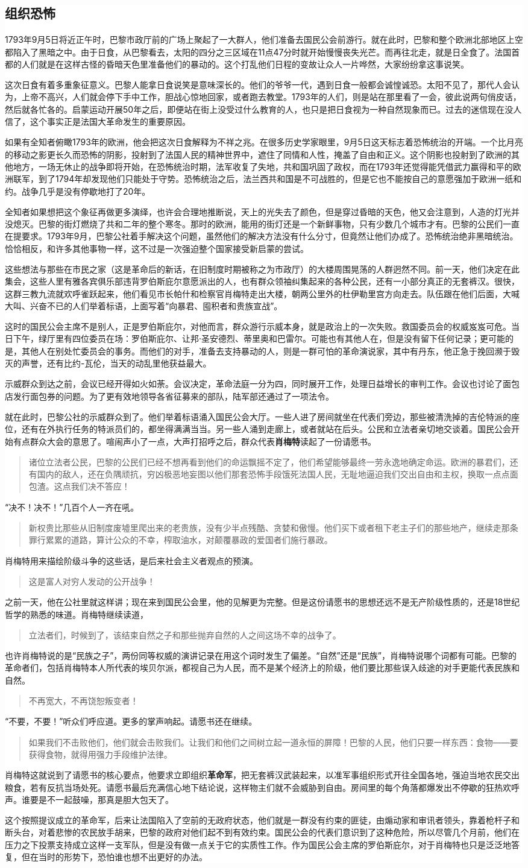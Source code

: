 ## 组织恐怖

1793年9月5日将近正午时，巴黎市政厅前的广场上聚起了一大群人，他们准备去国民公会前游行。就在此时，巴黎和整个欧洲北部地区上空都陷入了黑暗之中。由于日食，从巴黎看去，太阳的四分之三区域在11点47分时就开始慢慢丧失光芒。而再往北走，就是日全食了。法国首都的人们就是在这样古怪的昏暗天色里准备他们的暴动的。这个打乱他们日程的变故让众人一片哗然，大家纷纷拿这事说笑。

这次日食有着多重象征意义。巴黎人能拿日食说笑是意味深长的。他们的爷爷一代，遇到日食一般都会诚惶诚恐。太阳不见了，那代人会认为，上帝不高兴，人们就会停下手中工作，胆战心惊地回家，或者跑去教堂。1793年的人们，则是站在那里看了一会，彼此说两句俏皮话，然后就各忙各的。启蒙运动开展50年之后，即便站在街上没受过什么教育的人，也只是把日食视为一种自然现象而已。过去的迷信现在没人信了，这个事实正是法国大革命发生的重要原因。

如果有全知者俯瞰1793年的欧洲，他会把这次日食解释为不祥之兆。在很多历史学家眼里，9月5日这天标志着恐怖统治的开端。一个比月亮的移动之影更长久而恐怖的阴影，投射到了法国人民的精神世界中，遮住了同情和人性，掩盖了自由和正义。这个阴影也投射到了欧洲的其他地方，一场无休止的战争即将开始，在恐怖统治时期，法军收复了失地，共和国巩固了政权，而在1793年还觉得能凭借武力赢得和平的欧洲联军，到了1794年却发现他们只能处于守势。恐怖统治之后，法兰西共和国是不可战胜的，但是它也不能按自己的意愿强加于欧洲一纸和约。战争几乎是没有停歇地打了20年。

全知者如果想把这个象征再做更多演绎，也许会合理地推断说，天上的光失去了颜色，但是穿过昏暗的天色，他又会注意到，人造的灯光并没熄灭。巴黎的街灯燃烧了共和二年的整个寒冬。那时的欧洲，能用的街灯还是一个新鲜事物，只有少数几个城市才有。巴黎的公民们一直在提要求。1793年9月，巴黎公社着手解决这个问题，虽然他们的解决方法没有什么分寸，但竟然让他们办成了。恐怖统治绝非黑暗统治。恰恰相反，和许多其他事物一样，这不过是一次强迫整个国家接受新启蒙的尝试。

这些想法与那些在市民之家（这是革命后的新话，在旧制度时期被称之为市政厅）的大楼周围晃荡的人群迥然不同。前一天，他们决定在此集会，这些人里有雅各宾俱乐部违背罗伯斯庇尔意愿派出的人，也有群众领袖纠集起来的各种公民，还有一小部分真正的无套裤汉。很快，这群三教九流就欢呼雀跃起来，他们看见市长帕什和检察官肖梅特走出大楼，朝两公里外的杜伊勒里宫方向走去。队伍跟在他们后面，大喊大叫、兴奋不已的人们举着标语，上面写着“向暴君、囤积者和贵族宣战”。

这时的国民公会主席不是别人，正是罗伯斯庇尔，对他而言，群众游行示威本身，就是政治上的一次失败。救国委员会的权威岌岌可危。当日下午，绿厅里有四位委员在场：罗伯斯庇尔、让邦·圣安德烈、蒂里奥和巴雷尔。可能也有其他人在，但是没有留下任何记录；更可能的是，其他人在别处忙委员会的事务。而他们的对手，准备去支持暴动的人，则是一群可怕的革命演说家，其中有丹东，他正急于挽回濒于毁灭的声誉，还有比约-瓦伦，当天的动乱里他获益最大。

示威群众到达之前，会议已经开得如火如荼。会议决定，革命法庭一分为四，同时展开工作，处理日益增长的审判工作。会议也讨论了面包店发行面包券的问题。为了更有效地领导各省征募来的部队，陆军部还通过了一项法令。

就在此时，巴黎公社的示威群众到了。他们举着标语涌入国民公会大厅。一些人进了房间就坐在代表们旁边，那些被清洗掉的吉伦特派的座位，还有在外执行任务的特派员们的，都坐得满满当当。另一些人涌到走廊上，或者就站在后头。公民和立法者亲切地交谈着。国民公会开始有点群众大会的意思了。喧闹声小了一点，大声打招呼之后，群众代表**肖梅特**读起了一份请愿书。

> 诸位立法者公民，巴黎的公民们已经不想再看到他们的命运飘摇不定了，他们希望能够最终一劳永逸地确定命运。欧洲的暴君们，还有国内的敌人，还在负隅顽抗，穷凶极恶地妄图以他们那套恐怖手段饿死法国人民，无耻地逼迫我们交出自由和主权，换取一点点面包渣。这点我们决不答应！

“决不！决不！”几百个人一齐在吼。

> 新权贵比那些从旧制度废墟里爬出来的老贵族，没有少半点残酷、贪婪和傲慢。他们买下或者租下老主子们的那些地产，继续走那条罪行累累的道路，算计公众的不幸，榨取油水，对颠覆暴政的爱国者们施行暴政。

肖梅特用来描绘阶级斗争的这些话，是后来社会主义者观点的预演。

> 这是富人对穷人发动的公开战争！

之前一天，他在公社里就这样讲；现在来到国民公会里，他的见解更为完整。但是这份请愿书的思想还远不是无产阶级性质的，还是18世纪哲学的熟悉的味道。肖梅特继续读道，

> 立法者们，时候到了，该结束自然之子和那些抛弃自然的人之间这场不幸的战争了。

也许肖梅特说的是“民族之子”，两份同等权威的演讲记录在用这个词时发生了偏差。“自然”还是“民族”，肖梅特说哪个词都有可能。巴黎的革命者们，包括肖梅特本人所代表的埃贝尔派，都视自己为人民，而不是某个经济上的阶级，他们要比那些误入歧途的对手更能代表民族和自然。

> 不再宽大，不再饶恕叛变者！

“不要，不要！”听众们呼应道。更多的掌声响起。请愿书还在继续。

> 如果我们不击败他们，他们就会击败我们。让我们和他们之间树立起一道永恒的屏障！巴黎的人民，他们只要一样东西：食物——要获得食物，就得用强力手段维护法律。

肖梅特这就说到了请愿书的核心要点，他要求立即组织**革命军**，把无套裤汉武装起来，以准军事组织形式开往全国各地，强迫当地农民交出粮食，若有反抗当场处死。请愿书最后充满信心地下结论说，这样物主们就不会威胁到自由。房间里的每个角落都爆发出不停歇的狂热欢呼声。谁要是不一起鼓噪，那真是胆大包天了。

这个按照提议成立的革命军，后来让法国陷入了空前的无政府状态，他们就是一群没有约束的匪徒，由煽动家和审讯者领头，靠着枪杆子和断头台，对着悲惨的农民放手胡来，巴黎的政府对他们起不到有效约束。国民公会的代表们意识到了这种危险，所以尽管几个月前，他们在压力之下投票支持成立这样一支军队，但是没有做一点关于它的实质性工作。作为国民公会主席的罗伯斯庇尔，对于肖梅特也只是泛泛地答复，但在当时的形势下，恐怕谁也想不出更好的办法。
